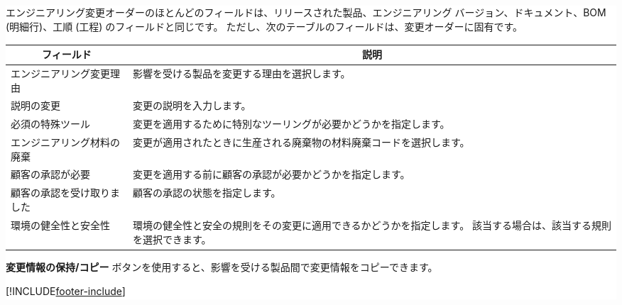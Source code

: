 エンジニアリング変更オーダーのほとんどのフィールドは、リリースされた製品、エンジニアリング バージョン、ドキュメント、BOM (明細行)、工順 (工程) のフィールドと同じです。 ただし、次のテーブルのフィールドは、変更オーダーに固有です。

| フィールド | 説明 |
|---|---|
| エンジニアリング変更理由 | 影響を受ける製品を変更する理由を選択します。 |
| 説明の変更 | 変更の説明を入力します。 |
| 必須の特殊ツール | 変更を適用するために特別なツーリングが必要かどうかを指定します。 |
| エンジニアリング材料の廃棄 | 変更が適用されたときに生産される廃棄物の材料廃棄コードを選択します。 |
| 顧客の承認が必要 | 変更を適用する前に顧客の承認が必要かどうかを指定します。 |
| 顧客の承認を受け取りました | 顧客の承認の状態を指定します。 |
| 環境の健全性と安全性 | 環境の健全性と安全の規則をその変更に適用できるかどうかを指定します。 該当する場合は、該当する規則を選択できます。 |

**変更情報の保持/コピー** ボタンを使用すると、影響を受ける製品間で変更情報をコピーできます。


[!INCLUDE[footer-include](../../includes/footer-banner.md)]
